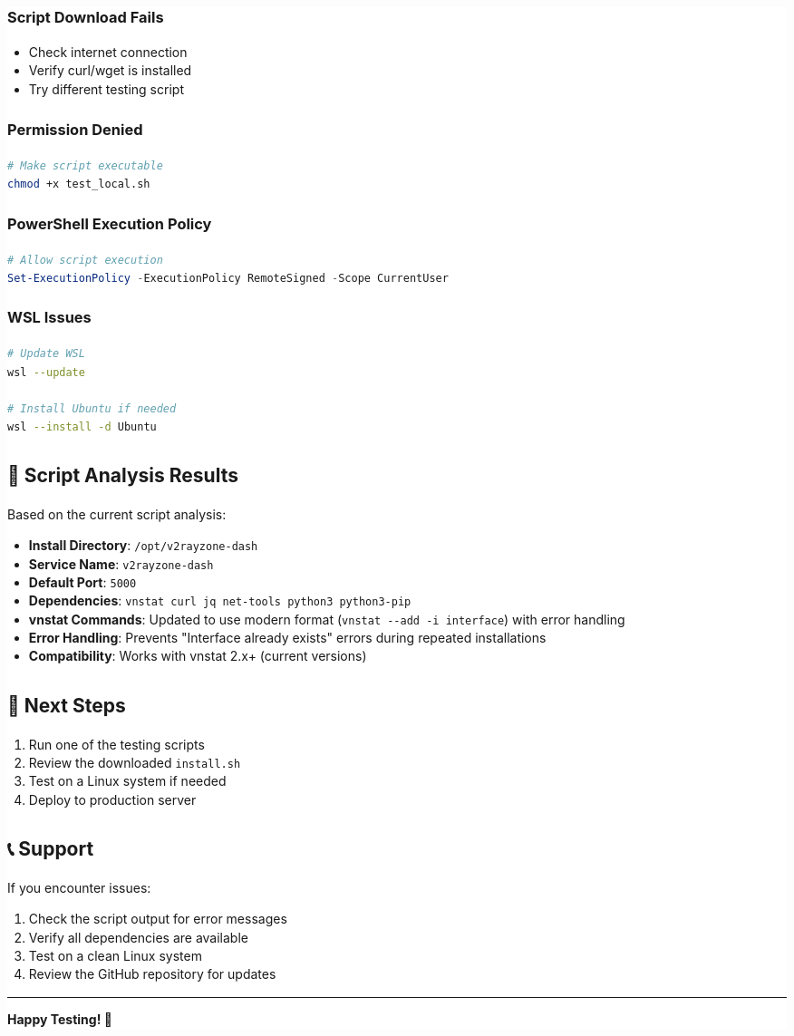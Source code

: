 ### Script Download Fails
- Check internet connection
- Verify curl/wget is installed
- Try different testing script

### Permission Denied
```bash
# Make script executable
chmod +x test_local.sh
```

### PowerShell Execution Policy
```powershell
# Allow script execution
Set-ExecutionPolicy -ExecutionPolicy RemoteSigned -Scope CurrentUser
```

### WSL Issues
```bash
# Update WSL
wsl --update

# Install Ubuntu if needed
wsl --install -d Ubuntu
```

## 📝 Script Analysis Results

Based on the current script analysis:

- **Install Directory**: `/opt/v2rayzone-dash`
- **Service Name**: `v2rayzone-dash`
- **Default Port**: `5000`
- **Dependencies**: `vnstat curl jq net-tools python3 python3-pip`
- **vnstat Commands**: Updated to use modern format (`vnstat --add -i interface`) with error handling
- **Error Handling**: Prevents "Interface already exists" errors during repeated installations
- **Compatibility**: Works with vnstat 2.x+ (current versions)

## 🎯 Next Steps

1. Run one of the testing scripts
2. Review the downloaded `install.sh`
3. Test on a Linux system if needed
4. Deploy to production server

## 📞 Support

If you encounter issues:
1. Check the script output for error messages
2. Verify all dependencies are available
3. Test on a clean Linux system
4. Review the GitHub repository for updates

---

**Happy Testing! 🚀**